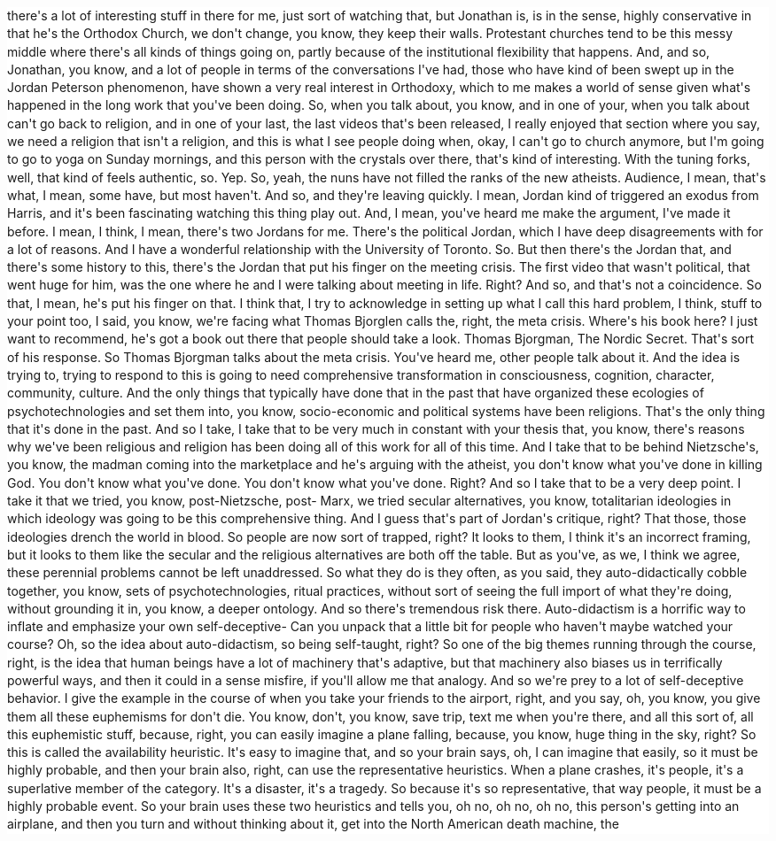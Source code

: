 there's a lot of interesting stuff in there for me, just sort of watching that, but Jonathan is, is in the sense, highly conservative in that he's the Orthodox Church, we don't change, you know, they keep their walls. Protestant churches tend to be this messy middle where there's all kinds of things going on, partly because of the institutional flexibility that happens. And, and so, Jonathan, you know, and a lot of people in terms of the conversations I've had, those who have kind of been swept up in the Jordan Peterson phenomenon, have shown a very real interest in Orthodoxy, which to me makes a world of sense given what's happened in the long work that you've been doing. So, when you talk about, you know, and in one of your, when you talk about can't go back to religion, and in one of your last, the last videos that's been released, I really enjoyed that section where you say, we need a religion that isn't a religion, and this is what I see people doing when, okay, I can't go to church anymore, but I'm going to go to yoga on Sunday mornings, and this person with the crystals over there, that's kind of interesting. With the tuning forks, well, that kind of feels authentic, so. Yep. So, yeah, the nuns have not filled the ranks of the new atheists. Audience, I mean, that's what, I mean, some have, but most haven't. And so, and they're leaving quickly. I mean, Jordan kind of triggered an exodus from Harris, and it's been fascinating watching this thing play out. And, I mean, you've heard me make the argument, I've made it before. I mean, I think, I mean, there's two Jordans for me. There's the political Jordan, which I have deep disagreements with for a lot of reasons. And I have a wonderful relationship with the University of Toronto. So. But then there's the Jordan that, and there's some history to this, there's the Jordan that put his finger on the meeting crisis. The first video that wasn't political, that went huge for him, was the one where he and I were talking about meeting in life. Right? And so, and that's not a coincidence. So that, I mean, he's put his finger on that. I think that, I try to acknowledge in setting up what I call this hard problem, I think, stuff to your point too, I said, you know, we're facing what Thomas Bjorglen calls the, right, the meta crisis. Where's his book here? I just want to recommend, he's got a book out there that people should take a look. Thomas Bjorgman, The Nordic Secret. That's sort of his response. So Thomas Bjorgman talks about the meta crisis. You've heard me, other people talk about it. And the idea is trying to, trying to respond to this is going to need comprehensive transformation in consciousness, cognition, character, community, culture. And the only things that typically have done that in the past that have organized these ecologies of psychotechnologies and set them into, you know, socio-economic and political systems have been religions. That's the only thing that it's done in the past. And so I take, I take that to be very much in constant with your thesis that, you know, there's reasons why we've been religious and religion has been doing all of this work for all of this time. And I take that to be behind Nietzsche's, you know, the madman coming into the marketplace and he's arguing with the atheist, you don't know what you've done in killing God. You don't know what you've done. You don't know what you've done. Right? And so I take that to be a very deep point. I take it that we tried, you know, post-Nietzsche, post- Marx, we tried secular alternatives, you know, totalitarian ideologies in which ideology was going to be this comprehensive thing. And I guess that's part of Jordan's critique, right? That those, those ideologies drench the world in blood. So people are now sort of trapped, right? It looks to them, I think it's an incorrect framing, but it looks to them like the secular and the religious alternatives are both off the table. But as you've, as we, I think we agree, these perennial problems cannot be left unaddressed. So what they do is they often, as you said, they auto-didactically cobble together, you know, sets of psychotechnologies, ritual practices, without sort of seeing the full import of what they're doing, without grounding it in, you know, a deeper ontology. And so there's tremendous risk there. Auto-didactism is a horrific way to inflate and emphasize your own self-deceptive- Can you unpack that a little bit for people who haven't maybe watched your course? Oh, so the idea about auto-didactism, so being self-taught, right? So one of the big themes running through the course, right, is the idea that human beings have a lot of machinery that's adaptive, but that machinery also biases us in terrifically powerful ways, and then it could in a sense misfire, if you'll allow me that analogy. And so we're prey to a lot of self-deceptive behavior. I give the example in the course of when you take your friends to the airport, right, and you say, oh, you know, you give them all these euphemisms for don't die. You know, don't, you know, save trip, text me when you're there, and all this sort of, all this euphemistic stuff, because, right, you can easily imagine a plane falling, because, you know, huge thing in the sky, right? So this is called the availability heuristic. It's easy to imagine that, and so your brain says, oh, I can imagine that easily, so it must be highly probable, and then your brain also, right, can use the representative heuristics. When a plane crashes, it's people, it's a superlative member of the category. It's a disaster, it's a tragedy. So because it's so representative, that way people, it must be a highly probable event. So your brain uses these two heuristics and tells you, oh no, oh no, oh no, this person's getting into an airplane, and then you turn and without thinking about it, get into the North American death machine, the